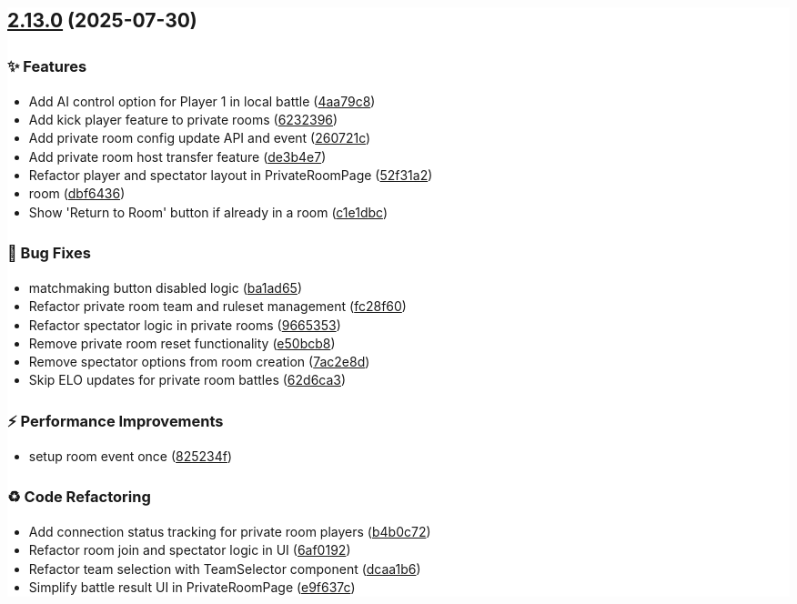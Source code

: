 ## [2.13.0](https://github.com/arcadia-eternity/arcadia-eternity/compare/arcadia-eternity-v2.12.4...arcadia-eternity-v2.13.0) (2025-07-30)


### ✨ Features

* Add AI control option for Player 1 in local battle ([4aa79c8](https://github.com/arcadia-eternity/arcadia-eternity/commit/4aa79c844feb6fbd2574319fa4ca342a76c3293b))
* Add kick player feature to private rooms ([6232396](https://github.com/arcadia-eternity/arcadia-eternity/commit/62323964812c08473d588cdb46552fe0f1f32126))
* Add private room config update API and event ([260721c](https://github.com/arcadia-eternity/arcadia-eternity/commit/260721c6dd5427254cc8784b4f1cf73289e2cb6d))
* Add private room host transfer feature ([de3b4e7](https://github.com/arcadia-eternity/arcadia-eternity/commit/de3b4e7fa0c6b884d36b24612c153796ef18cdb9))
* Refactor player and spectator layout in PrivateRoomPage ([52f31a2](https://github.com/arcadia-eternity/arcadia-eternity/commit/52f31a235b092ce22a80960bcff86216af412991))
* room ([dbf6436](https://github.com/arcadia-eternity/arcadia-eternity/commit/dbf64368db15dcbe404eea4e7a6fbf3253844ac5))
* Show 'Return to Room' button if already in a room ([c1e1dbc](https://github.com/arcadia-eternity/arcadia-eternity/commit/c1e1dbcd748a3b309637b3f0bfb7d94b22bf3fc6))


### 🐛 Bug Fixes

* matchmaking button disabled logic ([ba1ad65](https://github.com/arcadia-eternity/arcadia-eternity/commit/ba1ad659b94b16dbfd7971824dc1dde4e6ec74ff))
* Refactor private room team and ruleset management ([fc28f60](https://github.com/arcadia-eternity/arcadia-eternity/commit/fc28f608450a1b5321b58d73c8fc69b8154fba89))
* Refactor spectator logic in private rooms ([9665353](https://github.com/arcadia-eternity/arcadia-eternity/commit/9665353c720ea3385057808f0840d49a371d697f))
* Remove private room reset functionality ([e50bcb8](https://github.com/arcadia-eternity/arcadia-eternity/commit/e50bcb88a430dc37bb9fcdf101e77f0584e18fbe))
* Remove spectator options from room creation ([7ac2e8d](https://github.com/arcadia-eternity/arcadia-eternity/commit/7ac2e8d6ae326ff9dc90c0a2673e99abc78f2459))
* Skip ELO updates for private room battles ([62d6ca3](https://github.com/arcadia-eternity/arcadia-eternity/commit/62d6ca3ef14020da8b87d27f8e5f57b136ba94bb))


### ⚡ Performance Improvements

* setup room event once ([825234f](https://github.com/arcadia-eternity/arcadia-eternity/commit/825234f52504425fea7adcff16d16b32328ba610))


### ♻️ Code Refactoring

* Add connection status tracking for private room players ([b4b0c72](https://github.com/arcadia-eternity/arcadia-eternity/commit/b4b0c720e897803bc53729633d131c4b354391ed))
* Refactor room join and spectator logic in UI ([6af0192](https://github.com/arcadia-eternity/arcadia-eternity/commit/6af01928738744a3126dbe3d3cecdaaf5fa3f0cd))
* Refactor team selection with TeamSelector component ([dcaa1b6](https://github.com/arcadia-eternity/arcadia-eternity/commit/dcaa1b6d3e7804cbabe28a7045988c446b506dfb))
* Simplify battle result UI in PrivateRoomPage ([e9f637c](https://github.com/arcadia-eternity/arcadia-eternity/commit/e9f637ce14a9ef7073640b761cc3813849489de2))
